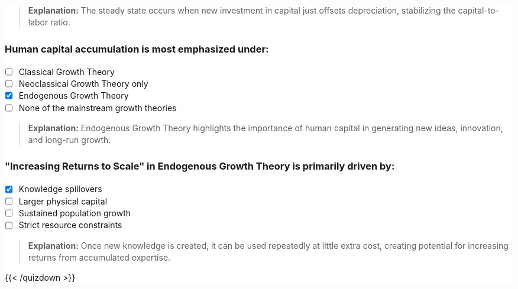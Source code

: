 > **Explanation:** The steady state occurs when new investment in capital just offsets depreciation, stabilizing the capital-to-labor ratio.

### Human capital accumulation is most emphasized under:

- [ ] Classical Growth Theory  
- [ ] Neoclassical Growth Theory only  
- [x] Endogenous Growth Theory  
- [ ] None of the mainstream growth theories  

> **Explanation:** Endogenous Growth Theory highlights the importance of human capital in generating new ideas, innovation, and long-run growth.

### "Increasing Returns to Scale" in Endogenous Growth Theory is primarily driven by:

- [x] Knowledge spillovers  
- [ ] Larger physical capital  
- [ ] Sustained population growth  
- [ ] Strict resource constraints  

> **Explanation:** Once new knowledge is created, it can be used repeatedly at little extra cost, creating potential for increasing returns from accumulated expertise.

{{< /quizdown >}}
